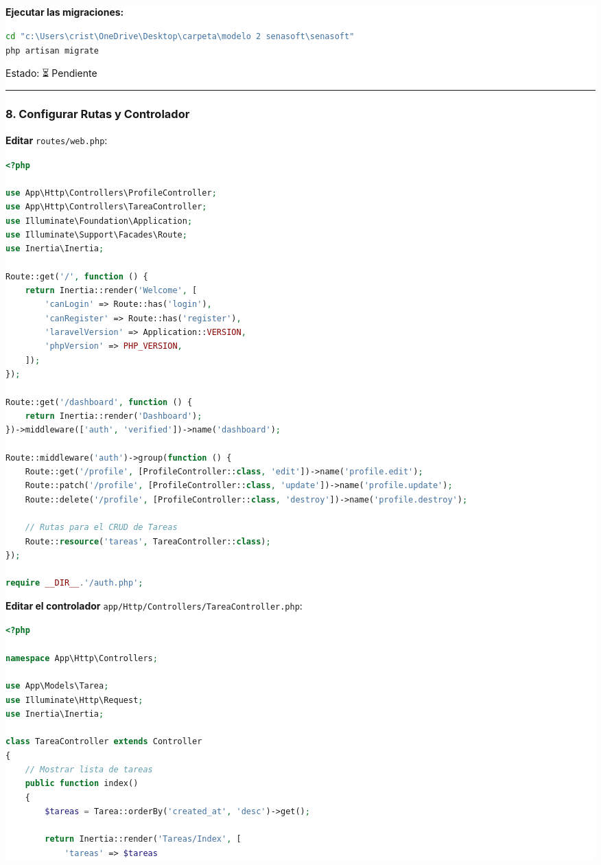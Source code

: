 **Ejecutar las migraciones:**
```bash
cd "c:\Users\crist\OneDrive\Desktop\carpeta\modelo 2 senasoft\senasoft"
php artisan migrate
```

Estado: ⏳ Pendiente

---

### 8. Configurar Rutas y Controlador

**Editar** `routes/web.php`:
```php
<?php

use App\Http\Controllers\ProfileController;
use App\Http\Controllers\TareaController;
use Illuminate\Foundation\Application;
use Illuminate\Support\Facades\Route;
use Inertia\Inertia;

Route::get('/', function () {
    return Inertia::render('Welcome', [
        'canLogin' => Route::has('login'),
        'canRegister' => Route::has('register'),
        'laravelVersion' => Application::VERSION,
        'phpVersion' => PHP_VERSION,
    ]);
});

Route::get('/dashboard', function () {
    return Inertia::render('Dashboard');
})->middleware(['auth', 'verified'])->name('dashboard');

Route::middleware('auth')->group(function () {
    Route::get('/profile', [ProfileController::class, 'edit'])->name('profile.edit');
    Route::patch('/profile', [ProfileController::class, 'update'])->name('profile.update');
    Route::delete('/profile', [ProfileController::class, 'destroy'])->name('profile.destroy');
    
    // Rutas para el CRUD de Tareas
    Route::resource('tareas', TareaController::class);
});

require __DIR__.'/auth.php';
```

**Editar el controlador** `app/Http/Controllers/TareaController.php`:
```php
<?php

namespace App\Http\Controllers;

use App\Models\Tarea;
use Illuminate\Http\Request;
use Inertia\Inertia;

class TareaController extends Controller
{
    // Mostrar lista de tareas
    public function index()
    {
        $tareas = Tarea::orderBy('created_at', 'desc')->get();
        
        return Inertia::render('Tareas/Index', [
            'tareas' => $tareas
```